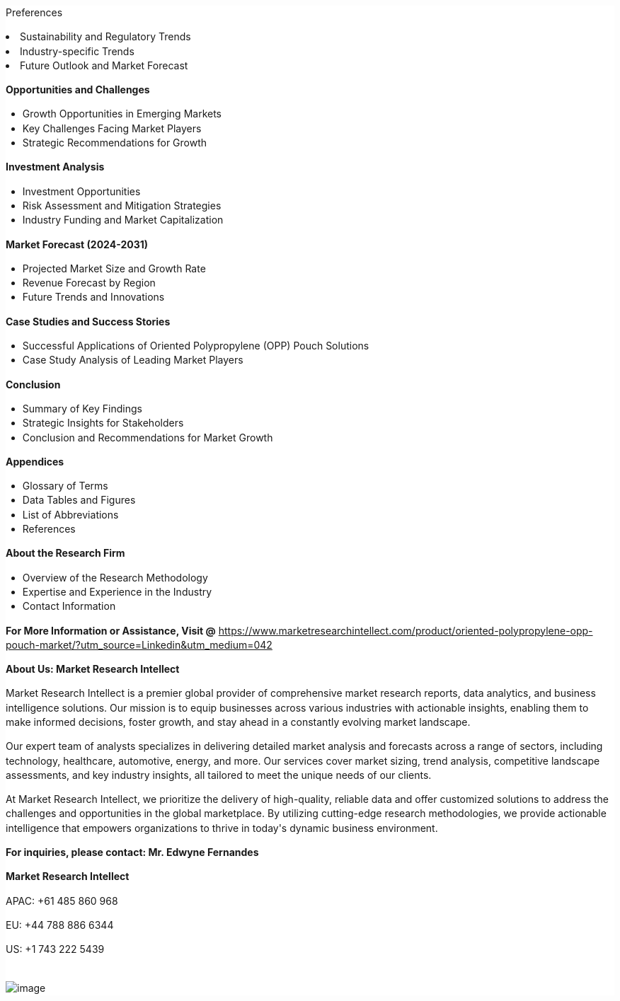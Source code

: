 Preferences</li><li>Sustainability and Regulatory Trends</li><li>Industry-specific Trends</li><li>Future Outlook and Market Forecast</li></ul><p><strong>Opportunities and Challenges</strong></p><ul><li>Growth Opportunities in Emerging Markets</li><li>Key Challenges Facing Market Players</li><li>Strategic Recommendations for Growth</li></ul><p><strong>Investment Analysis</strong></p><ul><li>Investment Opportunities</li><li>Risk Assessment and Mitigation Strategies</li><li>Industry Funding and Market Capitalization</li></ul><p><strong>Market Forecast (2024-2031)</strong></p><ul><li>Projected Market Size and Growth Rate</li><li>Revenue Forecast by Region</li><li>Future Trends and Innovations</li></ul><p><strong>Case Studies and Success Stories</strong></p><ul><li>Successful Applications of Oriented Polypropylene (OPP) Pouch Solutions</li><li>Case Study Analysis of Leading Market Players</li></ul><p><strong>Conclusion</strong></p><ul><li>Summary of Key Findings</li><li>Strategic Insights for Stakeholders</li><li>Conclusion and Recommendations for Market Growth</li></ul><p><strong>Appendices</strong></p><ul><li>Glossary of Terms</li><li>Data Tables and Figures</li><li>List of Abbreviations</li><li>References</li></ul><p><strong>About the Research Firm</strong></p><ul><li>Overview of the Research Methodology</li><li>Expertise and Experience in the Industry</li><li>Contact Information</li></ul></div><div class="article-main__content" data-test-id="publishing-text-block"><p><span class="font-[700]"><strong>For More Information or Assistance, Visit @</strong>&nbsp;<a href="https://www.marketresearchintellect.com/product/oriented-polypropylene-opp-pouch-market/?utm_source=Linkedin&utm_medium=042">https://www.marketresearchintellect.com/product/oriented-polypropylene-opp-pouch-market/?utm_source=Linkedin&utm_medium=042</a></span></p><p><strong>About Us: Market Research Intellect</strong></p><p>Market Research Intellect is a premier global provider of comprehensive market research reports, data analytics, and business intelligence solutions. Our mission is to equip businesses across various industries with actionable insights, enabling them to make informed decisions, foster growth, and stay ahead in a constantly evolving market landscape.</p><p>Our expert team of analysts specializes in delivering detailed market analysis and forecasts across a range of sectors, including technology, healthcare, automotive, energy, and more. Our services cover market sizing, trend analysis, competitive landscape assessments, and key industry insights, all tailored to meet the unique needs of our clients.</p><p>At Market Research Intellect, we prioritize the delivery of high-quality, reliable data and offer customized solutions to address the challenges and opportunities in the global marketplace. By utilizing cutting-edge research methodologies, we provide actionable intelligence that empowers organizations to thrive in today's dynamic business environment.</p><p><strong>For inquiries, please contact: Mr. Edwyne Fernandes</strong></p><p><strong>Market Research Intellect</strong></p><p>APAC: +61 485 860 968</p><p>EU: +44 788 886 6344</p><p>US: +1 743 222 5439</p></div><div class="article-main__content" data-test-id="publishing-text-block">&nbsp;</div>
![image](https://github.com/user-attachments/assets/199b30f3-6aa5-4b69-bb3f-26f018ae647f)
